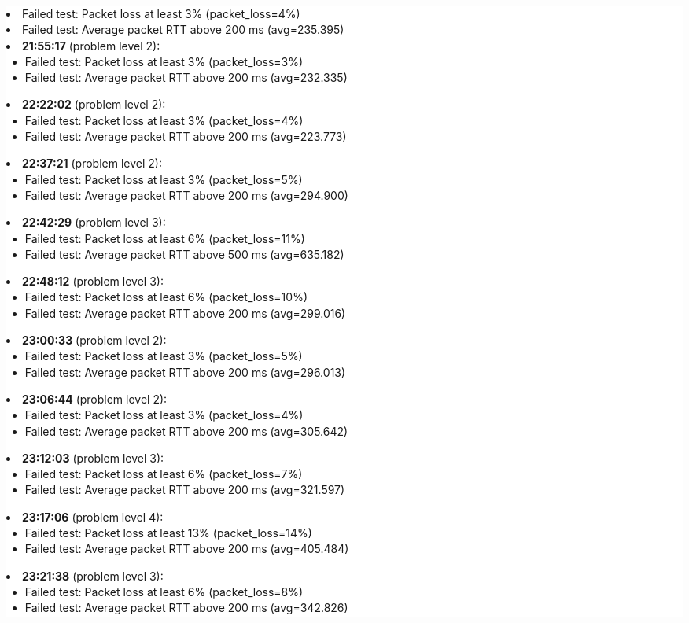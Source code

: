   <li>Failed test: Packet loss at least 3% (packet_loss=4%)</li>
  <li>Failed test: Average packet RTT above 200 ms (avg=235.395)</li>
 </ul>
</li>
<li><strong>21:55:17</strong> (problem level 2):
 <ul>
  <li>Failed test: Packet loss at least 3% (packet_loss=3%)</li>
  <li>Failed test: Average packet RTT above 200 ms (avg=232.335)</li>
 </ul>
</li>
<li><strong>22:22:02</strong> (problem level 2):
 <ul>
  <li>Failed test: Packet loss at least 3% (packet_loss=4%)</li>
  <li>Failed test: Average packet RTT above 200 ms (avg=223.773)</li>
 </ul>
</li>
<li><strong>22:37:21</strong> (problem level 2):
 <ul>
  <li>Failed test: Packet loss at least 3% (packet_loss=5%)</li>
  <li>Failed test: Average packet RTT above 200 ms (avg=294.900)</li>
 </ul>
</li>
<li><strong>22:42:29</strong> (problem level 3):
 <ul>
  <li>Failed test: Packet loss at least 6% (packet_loss=11%)</li>
  <li>Failed test: Average packet RTT above 500 ms (avg=635.182)</li>
 </ul>
</li>
<li><strong>22:48:12</strong> (problem level 3):
 <ul>
  <li>Failed test: Packet loss at least 6% (packet_loss=10%)</li>
  <li>Failed test: Average packet RTT above 200 ms (avg=299.016)</li>
 </ul>
</li>
<li><strong>23:00:33</strong> (problem level 2):
 <ul>
  <li>Failed test: Packet loss at least 3% (packet_loss=5%)</li>
  <li>Failed test: Average packet RTT above 200 ms (avg=296.013)</li>
 </ul>
</li>
<li><strong>23:06:44</strong> (problem level 2):
 <ul>
  <li>Failed test: Packet loss at least 3% (packet_loss=4%)</li>
  <li>Failed test: Average packet RTT above 200 ms (avg=305.642)</li>
 </ul>
</li>
<li><strong>23:12:03</strong> (problem level 3):
 <ul>
  <li>Failed test: Packet loss at least 6% (packet_loss=7%)</li>
  <li>Failed test: Average packet RTT above 200 ms (avg=321.597)</li>
 </ul>
</li>
<li><strong>23:17:06</strong> (problem level 4):
 <ul>
  <li>Failed test: Packet loss at least 13% (packet_loss=14%)</li>
  <li>Failed test: Average packet RTT above 200 ms (avg=405.484)</li>
 </ul>
</li>
<li><strong>23:21:38</strong> (problem level 3):
 <ul>
  <li>Failed test: Packet loss at least 6% (packet_loss=8%)</li>
  <li>Failed test: Average packet RTT above 200 ms (avg=342.826)</li>
 </ul>
</li>